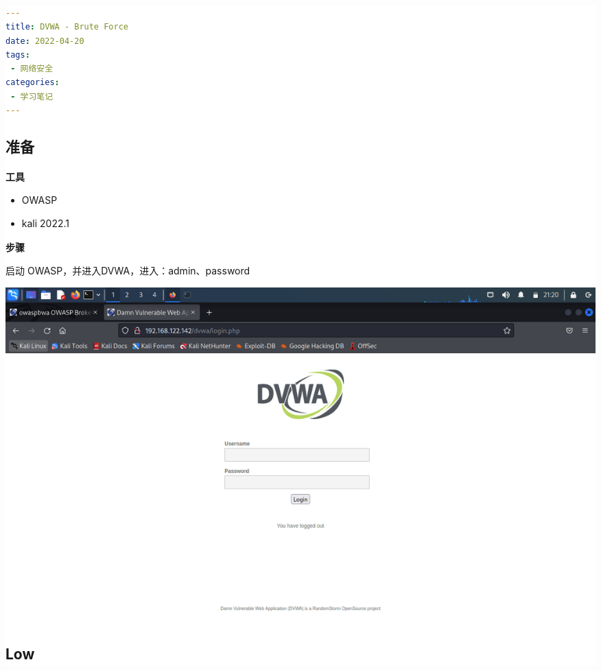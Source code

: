 ```yaml
---
title: DVWA - Brute Force
date: 2022-04-20
tags:
 - 网络安全
categories:
 - 学习笔记
---
```



## **准备**

**工具**

- OWASP

- kali 2022.1



**步骤**

启动 OWASP，并进入DVWA，进入：admin、password

![image-20220420092052474](./Lab1_Brute_Force.assets/image-20220420092052474.png)



## Low
